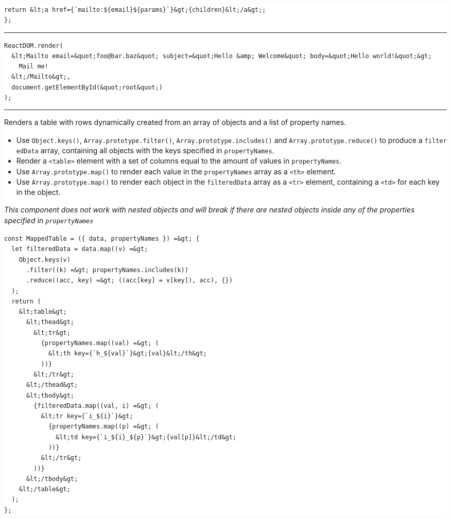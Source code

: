     return &lt;a href={`mailto:${email}${params}`}&gt;{children}&lt;/a&gt;;
    };

------------------------------------------------------------------------

    ReactDOM.render(
      &lt;Mailto email=&quot;foo@bar.baz&quot; subject=&quot;Hello &amp; Welcome&quot; body=&quot;Hello world!&quot;&gt;
        Mail me!
      &lt;/Mailto&gt;,
      document.getElementById(&quot;root&quot;)
    );

------------------------------------------------------------------------

Renders a table with rows dynamically created from an array of objects and a list of property names.

-   Use `Object.keys()`, `Array.prototype.filter()`, `Array.prototype.includes()` and `Array.prototype.reduce()` to produce a `filteredData` array, containing all objects with the keys specified in `propertyNames`.
-   Render a `<table>` element with a set of columns equal to the amount of values in `propertyNames`.
-   Use `Array.prototype.map()` to render each value in the `propertyNames` array as a `<th>` element.
-   Use `Array.prototype.map()` to render each object in the `filteredData` array as a `<tr>` element, containing a `<td>` for each key in the object.

*This component does not work with nested objects and will break if there are nested objects inside any of the properties specified in `propertyNames`*

    const MappedTable = ({ data, propertyNames }) =&gt; {
      let filteredData = data.map((v) =&gt;
        Object.keys(v)
          .filter((k) =&gt; propertyNames.includes(k))
          .reduce((acc, key) =&gt; ((acc[key] = v[key]), acc), {})
      );
      return (
        &lt;table&gt;
          &lt;thead&gt;
            &lt;tr&gt;
              {propertyNames.map((val) =&gt; (
                &lt;th key={`h_${val}`}&gt;{val}&lt;/th&gt;
              ))}
            &lt;/tr&gt;
          &lt;/thead&gt;
          &lt;tbody&gt;
            {filteredData.map((val, i) =&gt; (
              &lt;tr key={`i_${i}`}&gt;
                {propertyNames.map((p) =&gt; (
                  &lt;td key={`i_${i}_${p}`}&gt;{val[p]}&lt;/td&gt;
                ))}
              &lt;/tr&gt;
            ))}
          &lt;/tbody&gt;
        &lt;/table&gt;
      );
    };
